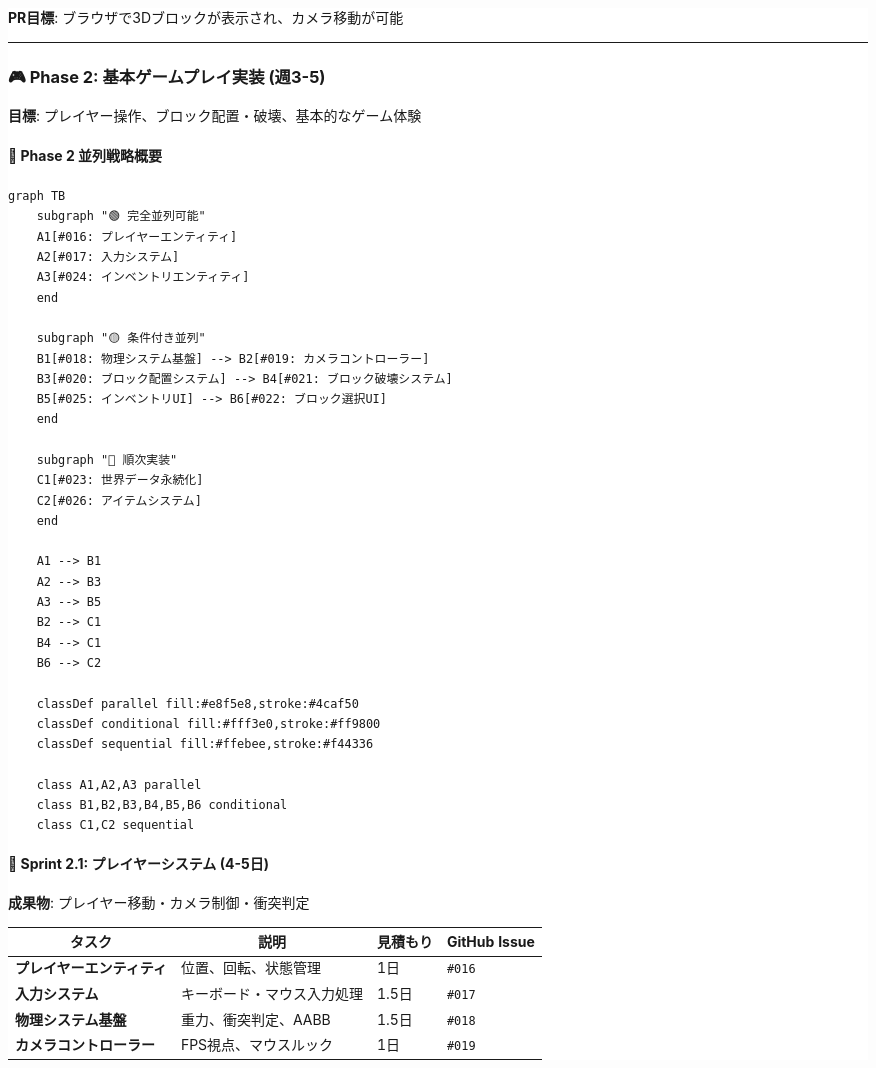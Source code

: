 **PR目標**: ブラウザで3Dブロックが表示され、カメラ移動が可能

---

### 🎮 **Phase 2: 基本ゲームプレイ実装** (週3-5)
**目標**: プレイヤー操作、ブロック配置・破壊、基本的なゲーム体験

#### 🎯 **Phase 2 並列戦略概要**
```mermaid
graph TB
    subgraph "🟢 完全並列可能"
    A1[#016: プレイヤーエンティティ]
    A2[#017: 入力システム]
    A3[#024: インベントリエンティティ]
    end

    subgraph "🟡 条件付き並列"
    B1[#018: 物理システム基盤] --> B2[#019: カメラコントローラー]
    B3[#020: ブロック配置システム] --> B4[#021: ブロック破壊システム]
    B5[#025: インベントリUI] --> B6[#022: ブロック選択UI]
    end

    subgraph "🔴 順次実装"
    C1[#023: 世界データ永続化]
    C2[#026: アイテムシステム]
    end

    A1 --> B1
    A2 --> B3
    A3 --> B5
    B2 --> C1
    B4 --> C1
    B6 --> C2

    classDef parallel fill:#e8f5e8,stroke:#4caf50
    classDef conditional fill:#fff3e0,stroke:#ff9800
    classDef sequential fill:#ffebee,stroke:#f44336

    class A1,A2,A3 parallel
    class B1,B2,B3,B4,B5,B6 conditional
    class C1,C2 sequential
```

#### 🏃 **Sprint 2.1: プレイヤーシステム** (4-5日)
**成果物**: プレイヤー移動・カメラ制御・衝突判定

| タスク | 説明 | 見積もり | GitHub Issue |
|--------|------|----------|--------------|
| **プレイヤーエンティティ** | 位置、回転、状態管理 | 1日 | `#016` |
| **入力システム** | キーボード・マウス入力処理 | 1.5日 | `#017` |
| **物理システム基盤** | 重力、衝突判定、AABB | 1.5日 | `#018` |
| **カメラコントローラー** | FPS視点、マウスルック | 1日 | `#019` |
